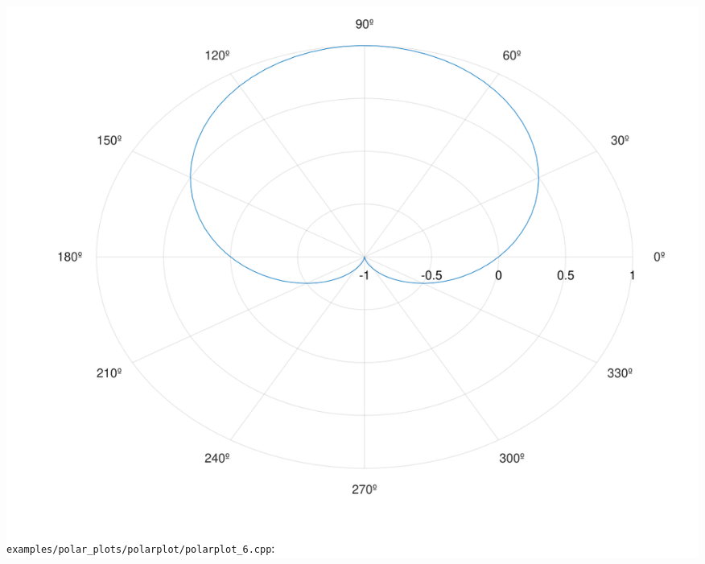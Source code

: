[![example_polarplot_5](examples/polar_plots/polarplot/polarplot_5.svg)](https://github.com/alandefreitas/matplotplusplus/blob/master/examples/polar_plots/polarplot/polarplot_5.cpp)

<a name="polarplot_6"></a>`examples/polar_plots/polarplot/polarplot_6.cpp`: 
